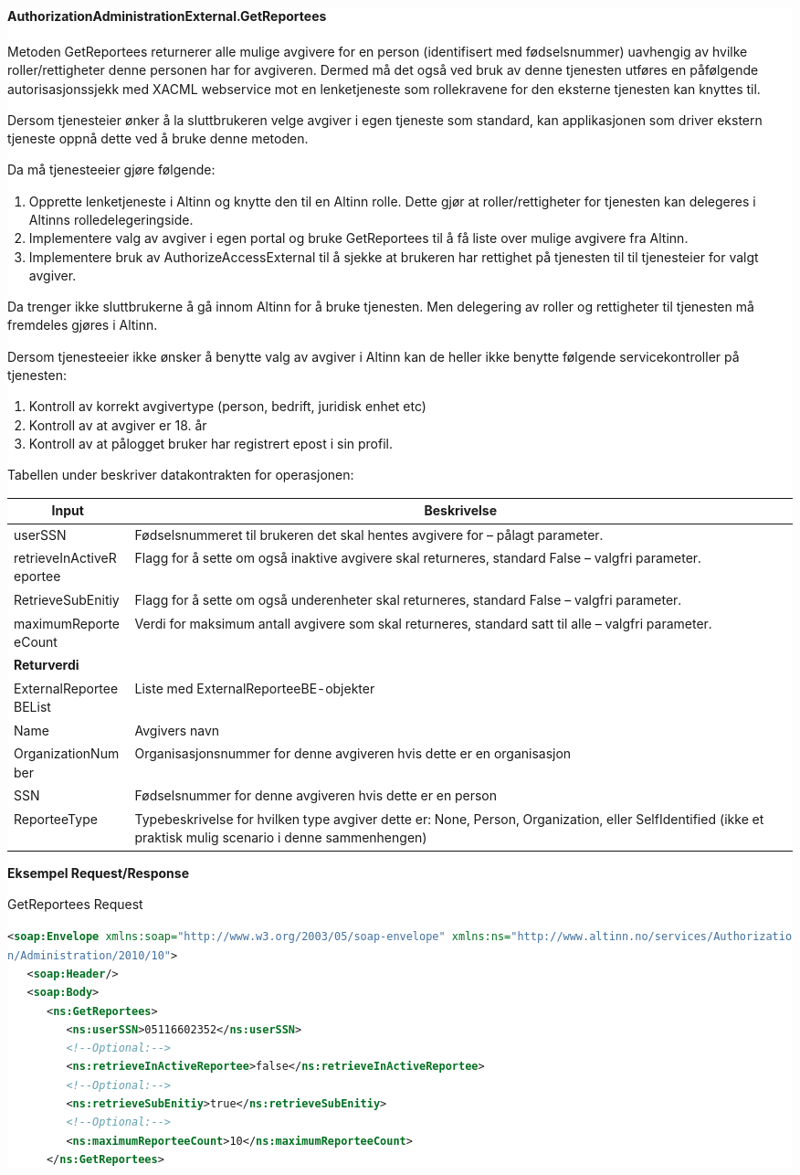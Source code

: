 #### AuthorizationAdministrationExternal.GetReportees

Metoden GetReportees returnerer alle mulige avgivere for en person (identifisert med fødselsnummer) uavhengig av hvilke roller/rettigheter denne personen har for avgiveren. Dermed må det også ved bruk av denne tjenesten utføres en påfølgende autorisasjonssjekk med XACML webservice mot en lenketjeneste som rollekravene for den eksterne tjenesten kan knyttes til.

Dersom tjenesteier ønker å la sluttbrukeren velge avgiver i egen tjeneste som standard, kan applikasjonen som driver ekstern tjeneste oppnå dette ved å bruke denne metoden.

Da må tjenesteeier gjøre følgende:

1. Opprette lenketjeneste i Altinn og knytte den til en Altinn rolle.  Dette gjør at roller/rettigheter for tjenesten kan delegeres i Altinns rolledelegeringside.
2. Implementere valg av avgiver i egen portal og bruke GetReportees til å få liste over mulige avgivere fra Altinn.
3. Implementere bruk av AuthorizeAccessExternal til å sjekke at brukeren har rettighet på tjenesten til til tjenesteier for valgt avgiver.

Da trenger ikke sluttbrukerne å gå innom Altinn for å bruke tjenesten. Men delegering av roller og rettigheter til tjenesten må fremdeles gjøres i Altinn.

Dersom tjenesteeier ikke ønsker å benytte valg av avgiver i Altinn kan de heller ikke benytte følgende servicekontroller på tjenesten:

1.	Kontroll av korrekt avgivertype (person, bedrift, juridisk enhet etc)
2. Kontroll av at avgiver er 18. år
3. Kontroll av at pålogget bruker har registrert epost i sin profil.

Tabellen under beskriver datakontrakten for operasjonen:

| Input                    | Beskrivelse                                                                                                                                                |
| ------------------------ | ---------------------------------------------------------------------------------------------------------------------------------------------------------- |
| userSSN                  | Fødselsnummeret til brukeren det skal hentes avgivere for – pålagt parameter.                                                                              |
| retrieveInActiveReportee | Flagg for å sette om også inaktive avgivere skal returneres, standard False – valgfri parameter.                                                           |
| RetrieveSubEnitiy        | Flagg for å sette om også underenheter skal returneres, standard False – valgfri parameter.                                                                |
| maximumReporteeCount     | Verdi for maksimum antall avgivere som skal returneres, standard satt til alle – valgfri parameter.                                                        |
| **Returverdi**           |                                                                                                                                                            |
| ExternalReporteeBEList   | Liste med ExternalReporteeBE-objekter                                                                                                                      |
| Name                     | Avgivers navn                                                                                                                                              |
| OrganizationNumber       | Organisasjonsnummer for denne avgiveren hvis dette er en organisasjon                                                                                      |
| SSN                      | Fødselsnummer for denne avgiveren hvis dette er en person                                                                                                  |
| ReporteeType             | Typebeskrivelse for hvilken type avgiver dette er: None, Person, Organization, eller SelfIdentified (ikke et praktisk mulig scenario i denne sammenhengen) |

**Eksempel Request/Response**

GetReportees Request

```xml
<soap:Envelope xmlns:soap="http://www.w3.org/2003/05/soap-envelope" xmlns:ns="http://www.altinn.no/services/Authorization/Administration/2010/10">
   <soap:Header/>
   <soap:Body>
      <ns:GetReportees>
         <ns:userSSN>05116602352</ns:userSSN>
         <!--Optional:-->
         <ns:retrieveInActiveReportee>false</ns:retrieveInActiveReportee>
         <!--Optional:-->
         <ns:retrieveSubEnitiy>true</ns:retrieveSubEnitiy>
         <!--Optional:-->
         <ns:maximumReporteeCount>10</ns:maximumReporteeCount>
      </ns:GetReportees>
```